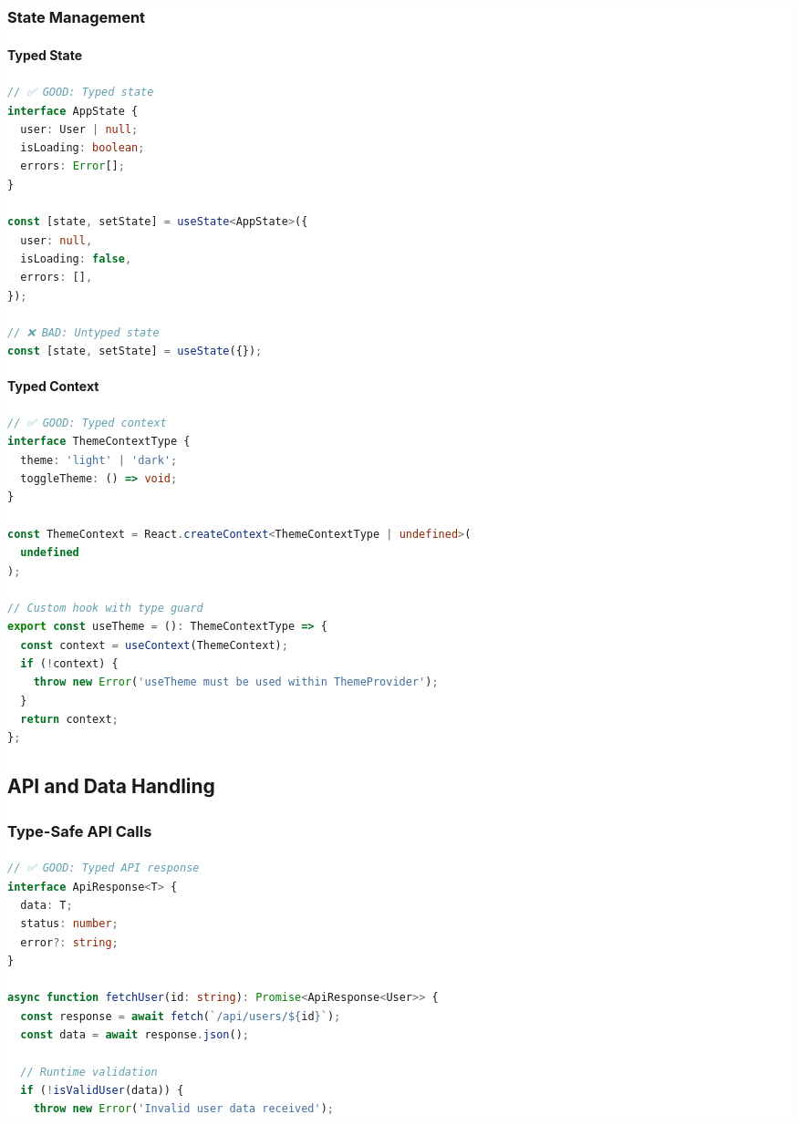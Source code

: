 ### State Management

#### Typed State

```typescript
// ✅ GOOD: Typed state
interface AppState {
  user: User | null;
  isLoading: boolean;
  errors: Error[];
}

const [state, setState] = useState<AppState>({
  user: null,
  isLoading: false,
  errors: [],
});

// ❌ BAD: Untyped state
const [state, setState] = useState({});
```

#### Typed Context

```typescript
// ✅ GOOD: Typed context
interface ThemeContextType {
  theme: 'light' | 'dark';
  toggleTheme: () => void;
}

const ThemeContext = React.createContext<ThemeContextType | undefined>(
  undefined
);

// Custom hook with type guard
export const useTheme = (): ThemeContextType => {
  const context = useContext(ThemeContext);
  if (!context) {
    throw new Error('useTheme must be used within ThemeProvider');
  }
  return context;
};
```

## API and Data Handling

### Type-Safe API Calls

```typescript
// ✅ GOOD: Typed API response
interface ApiResponse<T> {
  data: T;
  status: number;
  error?: string;
}

async function fetchUser(id: string): Promise<ApiResponse<User>> {
  const response = await fetch(`/api/users/${id}`);
  const data = await response.json();

  // Runtime validation
  if (!isValidUser(data)) {
    throw new Error('Invalid user data received');
```